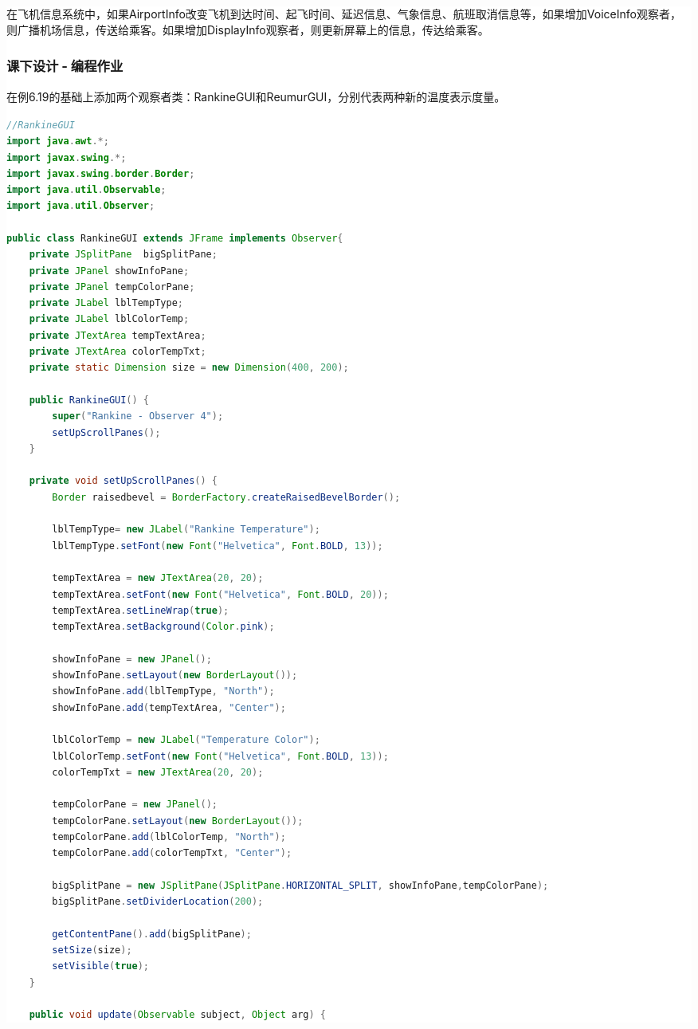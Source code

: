 在飞机信息系统中，如果AirportInfo改变飞机到达时间、起飞时间、延迟信息、气象信息、航班取消信息等，如果增加VoiceInfo观察者，则广播机场信息，传送给乘客。如果增加DisplayInfo观察者，则更新屏幕上的信息，传达给乘客。

### 课下设计 - 编程作业

在例6.19的基础上添加两个观察者类：RankineGUI和ReumurGUI，分别代表两种新的温度表示度量。

```java
//RankineGUI
import java.awt.*;
import javax.swing.*;
import javax.swing.border.Border;
import java.util.Observable;
import java.util.Observer;

public class RankineGUI extends JFrame implements Observer{
    private JSplitPane  bigSplitPane;
    private JPanel showInfoPane;
    private JPanel tempColorPane;
    private JLabel lblTempType;
    private JLabel lblColorTemp;
    private JTextArea tempTextArea;
    private JTextArea colorTempTxt;
    private static Dimension size = new Dimension(400, 200);

    public RankineGUI() {
        super("Rankine - Observer 4");
        setUpScrollPanes();
    }

    private void setUpScrollPanes() {
        Border raisedbevel = BorderFactory.createRaisedBevelBorder();

        lblTempType= new JLabel("Rankine Temperature");
        lblTempType.setFont(new Font("Helvetica", Font.BOLD, 13));

        tempTextArea = new JTextArea(20, 20);
        tempTextArea.setFont(new Font("Helvetica", Font.BOLD, 20));
        tempTextArea.setLineWrap(true);
        tempTextArea.setBackground(Color.pink);

        showInfoPane = new JPanel();
        showInfoPane.setLayout(new BorderLayout());
        showInfoPane.add(lblTempType, "North");
        showInfoPane.add(tempTextArea, "Center");

        lblColorTemp = new JLabel("Temperature Color");
        lblColorTemp.setFont(new Font("Helvetica", Font.BOLD, 13));
        colorTempTxt = new JTextArea(20, 20);

        tempColorPane = new JPanel();
        tempColorPane.setLayout(new BorderLayout());
        tempColorPane.add(lblColorTemp, "North");
        tempColorPane.add(colorTempTxt, "Center");

        bigSplitPane = new JSplitPane(JSplitPane.HORIZONTAL_SPLIT, showInfoPane,tempColorPane);
        bigSplitPane.setDividerLocation(200);

        getContentPane().add(bigSplitPane);
        setSize(size);
        setVisible(true);
    }

    public void update(Observable subject, Object arg) {
```